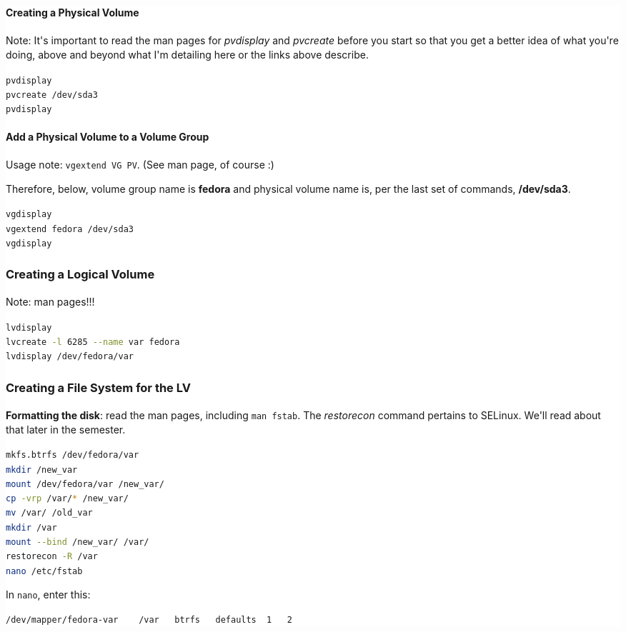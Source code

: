 #### Creating a Physical Volume

Note: It's important to read the man pages for *pvdisplay* and *pvcreate*
before you start so that you get a better idea of what you're doing, above and
beyond what I'm detailing here or the links above describe.

```bash
pvdisplay
pvcreate /dev/sda3
pvdisplay
```

#### Add a Physical Volume to a Volume Group

Usage note: ``vgextend VG PV``. (See man page, of course :)

Therefore, below, volume group name is **fedora** and physical volume name is,
per the last set of commands, **/dev/sda3**.

```bash
vgdisplay
vgextend fedora /dev/sda3
vgdisplay
```

### Creating a Logical Volume

Note: man pages!!! 

```bash
lvdisplay
lvcreate -l 6285 --name var fedora
lvdisplay /dev/fedora/var
```

### Creating a File System for the LV

**Formatting the disk**: read the man pages, including ``man fstab``. The
*restorecon* command pertains to SELinux. We'll read about that later in the
semester.

```bash
mkfs.btrfs /dev/fedora/var
mkdir /new_var
mount /dev/fedora/var /new_var/
cp -vrp /var/* /new_var/
mv /var/ /old_var
mkdir /var
mount --bind /new_var/ /var/
restorecon -R /var
nano /etc/fstab
```

In ``nano``, enter this:

```
/dev/mapper/fedora-var    /var   btrfs   defaults  1   2
```
